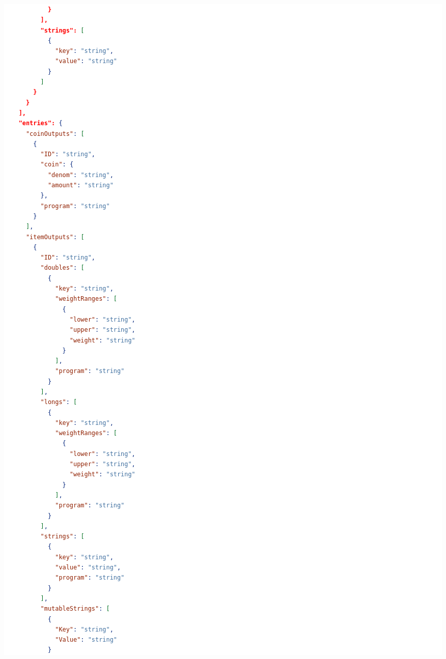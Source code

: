 ```json
            }
          ],
          "strings": [
            {
              "key": "string",
              "value": "string"
            }
          ]
        }
      }
    ],
    "entries": {
      "coinOutputs": [
        {
          "ID": "string",
          "coin": {
            "denom": "string",
            "amount": "string"
          },
          "program": "string"
        }
      ],
      "itemOutputs": [
        {
          "ID": "string",
          "doubles": [
            {
              "key": "string",
              "weightRanges": [
                {
                  "lower": "string",
                  "upper": "string",
                  "weight": "string"
                }
              ],
              "program": "string"
            }
          ],
          "longs": [
            {
              "key": "string",
              "weightRanges": [
                {
                  "lower": "string",
                  "upper": "string",
                  "weight": "string"
                }
              ],
              "program": "string"
            }
          ],
          "strings": [
            {
              "key": "string",
              "value": "string",
              "program": "string"
            }
          ],
          "mutableStrings": [
            {
              "Key": "string",
              "Value": "string"
            }
```